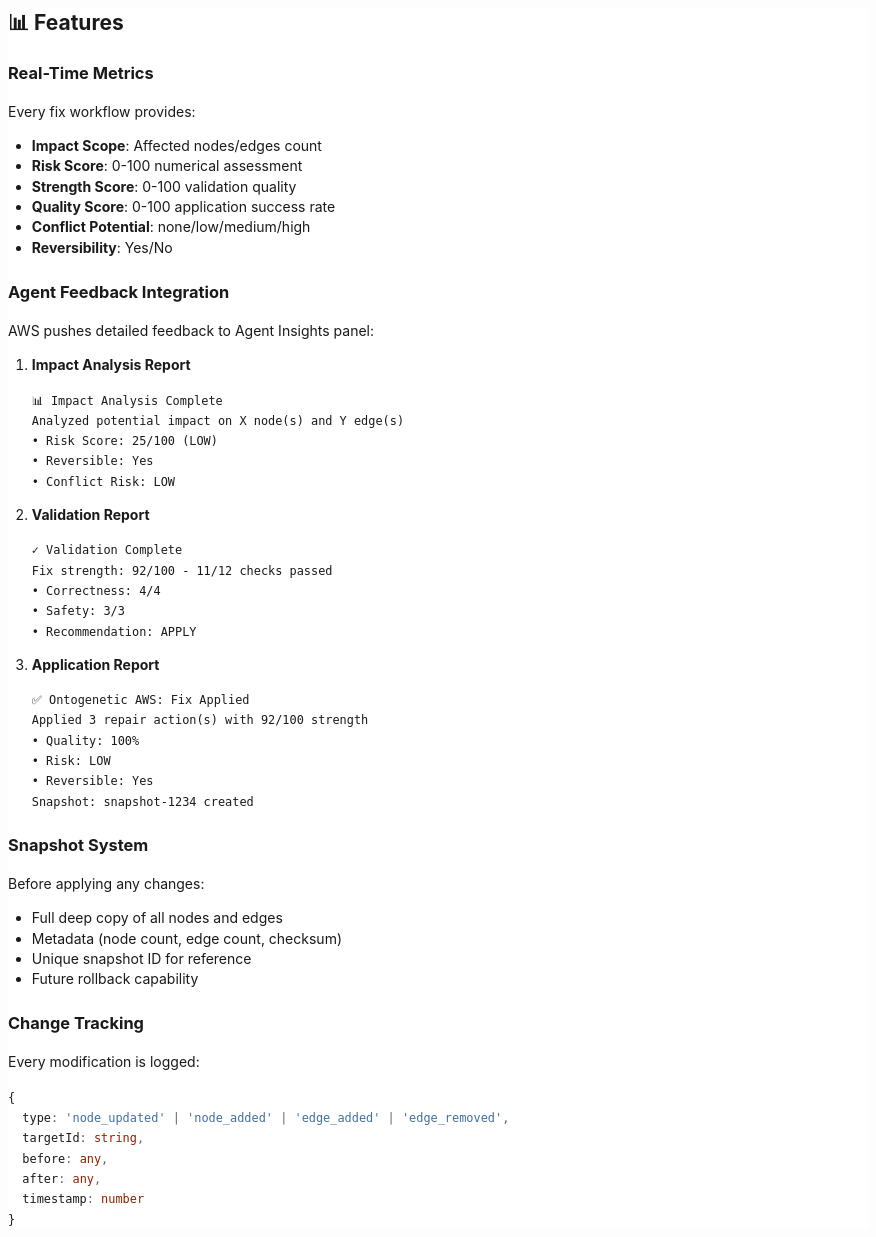 ## 📊 Features

### Real-Time Metrics
Every fix workflow provides:
- **Impact Scope**: Affected nodes/edges count
- **Risk Score**: 0-100 numerical assessment
- **Strength Score**: 0-100 validation quality
- **Quality Score**: 0-100 application success rate
- **Conflict Potential**: none/low/medium/high
- **Reversibility**: Yes/No

### Agent Feedback Integration
AWS pushes detailed feedback to Agent Insights panel:

1. **Impact Analysis Report**
   ```
   📊 Impact Analysis Complete
   Analyzed potential impact on X node(s) and Y edge(s)
   • Risk Score: 25/100 (LOW)
   • Reversible: Yes
   • Conflict Risk: LOW
   ```

2. **Validation Report**
   ```
   ✓ Validation Complete
   Fix strength: 92/100 - 11/12 checks passed
   • Correctness: 4/4
   • Safety: 3/3
   • Recommendation: APPLY
   ```

3. **Application Report**
   ```
   ✅ Ontogenetic AWS: Fix Applied
   Applied 3 repair action(s) with 92/100 strength
   • Quality: 100%
   • Risk: LOW
   • Reversible: Yes
   Snapshot: snapshot-1234 created
   ```

### Snapshot System
Before applying any changes:
- Full deep copy of all nodes and edges
- Metadata (node count, edge count, checksum)
- Unique snapshot ID for reference
- Future rollback capability

### Change Tracking
Every modification is logged:
```typescript
{
  type: 'node_updated' | 'node_added' | 'edge_added' | 'edge_removed',
  targetId: string,
  before: any,
  after: any,
  timestamp: number
}
```
